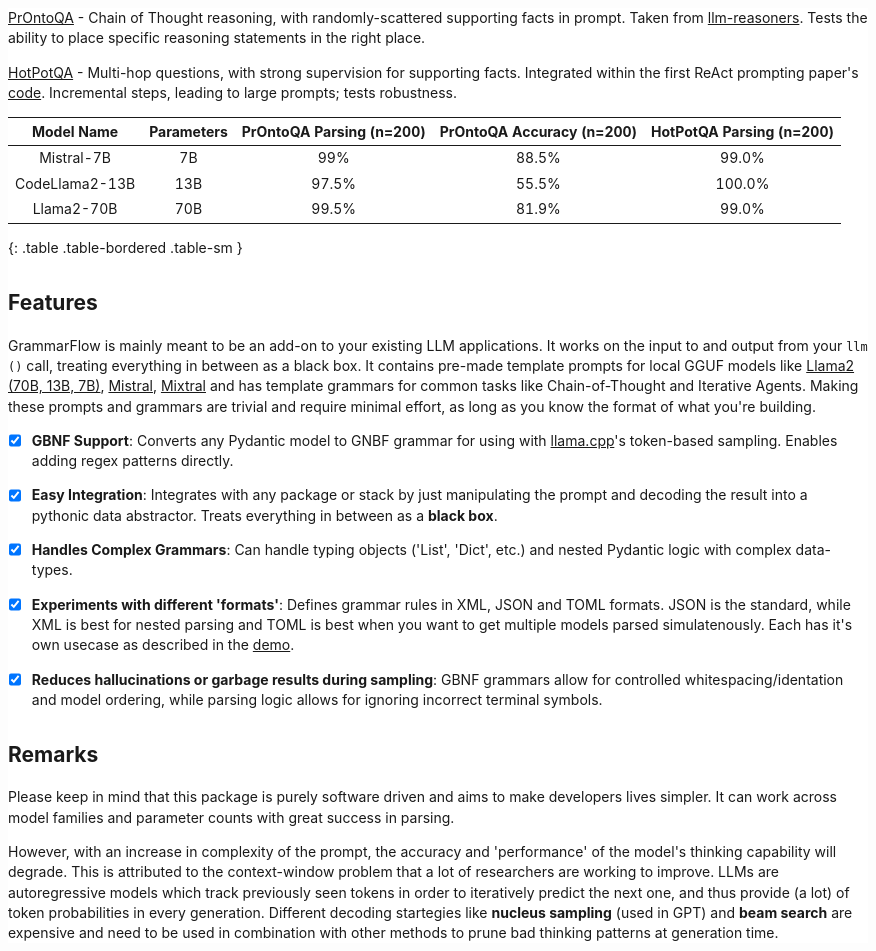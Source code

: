 
[PrOntoQA](https://github.com/Ber666/llm-reasoners/blob/main/examples/prontoqa/data/345hop_random_true.json) - Chain of Thought reasoning, with randomly-scattered supporting facts in prompt. Taken from [llm-reasoners](https://github.com/Ber666/llm-reasoners/). Tests the ability to place specific reasoning statements in the right place. 

[HotPotQA](http://curtis.ml.cmu.edu/datasets/hotpot/hotpot_train_v1.1.json) - Multi-hop questions, with strong supervision for supporting facts. Integrated within the first ReAct prompting paper's [code](https://github.com/ysymyth/ReAct). Incremental steps, leading to large prompts; tests robustness. 


|    Model Name     | Parameters | PrOntoQA Parsing (n=200) | PrOntoQA Accuracy (n=200) | HotPotQA Parsing (n=200) |
|:-----------------:|:----------:|:------------------------:|:-------------------------:|:------------------------:|
|    Mistral-7B     |    7B      |           99%            |           88.5%           |          99.0%           |
|  CodeLlama2-13B   |    13B     |          97.5%           |           55.5%           |          100.0%          |
|    Llama2-70B     |    70B     |          99.5%           |           81.9%           |          99.0%           |
{: .table .table-bordered .table-sm }

## Features

GrammarFlow is mainly meant to be an add-on to your existing LLM applications. It works on the input to and output from your `llm()` call, treating everything in between as a black box. It contains pre-made template prompts for local GGUF models like [Llama2 (70B, 13B, 7B)](https://huggingface.co/TheBloke/Upstage-Llama-2-70B-instruct-v2-GGUF), [Mistral](https://huggingface.co/TheBloke/Mistral-7B-Instruct-v0.2-GGUF), [Mixtral](https://huggingface.co/TheBloke/Synthia-MoE-v3-Mixtral-8x7B-GGUF) and has template grammars for common tasks like Chain-of-Thought and Iterative Agents. Making these prompts and grammars are trivial and require minimal effort, as long as you know the format of what you're building. 

- [X] **GBNF Support**: Converts any Pydantic model to GNBF grammar for using with [llama.cpp](https://github.com/ggerganov/llama.cpp/)'s token-based sampling. Enables adding regex patterns directly. 
- [x] **Easy Integration**: Integrates with any package or stack by just manipulating the prompt and decoding the result into a pythonic data abstractor. Treats everything in between as a **black box**.
- [x] **Handles Complex Grammars**: Can handle typing objects ('List', 'Dict', etc.) and nested Pydantic logic with complex data-types. 
- [x] **Experiments with different 'formats'**: Defines grammar rules in XML, JSON and TOML formats. JSON is the standard, while XML is best for nested parsing and TOML is best when you want to get multiple models parsed simulatenously. Each has it's own usecase as described in the [demo](https://github.com/e-lab/SyntaxShaper/blob/main/samples/demo.ipynb).
- [x] **Reduces hallucinations or garbage results during sampling**: GBNF grammars allow for controlled whitespacing/identation and model ordering, while parsing logic allows for ignoring incorrect terminal symbols.  


## Remarks

Please keep in mind that this package is purely software driven and aims to make developers lives simpler. It can work across model families and parameter counts with great success in parsing. 

However, with an increase in complexity of the prompt, the accuracy and 'performance' of the model's thinking capability will degrade. This is attributed to the context-window problem that a lot of researchers are working to improve. LLMs are autoregressive models which track previously seen tokens in order to iteratively predict the next one, and thus provide (a lot) of token probabilities in every generation. Different decoding startegies like **nucleus sampling** (used in GPT) and **beam search** are expensive and need to be used in combination with other methods to prune bad thinking patterns at generation time. 
